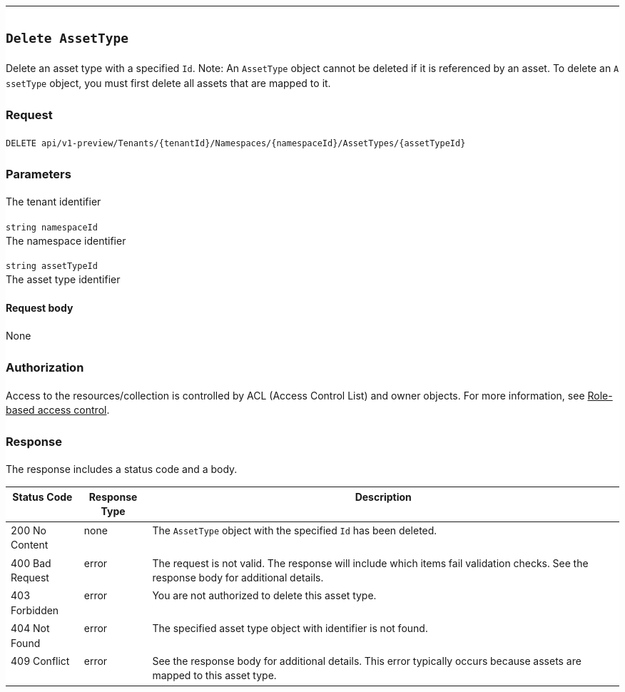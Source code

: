 ***
## `Delete AssetType` 

Delete an asset type with a specified `Id`. Note: An `AssetType` object cannot be deleted if it is referenced by an asset. To delete an `AssetType` object, you must first delete all assets that are mapped to it. 

### Request 

```text 
DELETE api/v1-preview/Tenants/{tenantId}/Namespaces/{namespaceId}/AssetTypes/{assetTypeId}
```

### Parameters   
The tenant identifier

`string namespaceId`   
The namespace identifier

`string assetTypeId`   
The asset type identifier

#### Request body 

None

### Authorization

Access to the resources/collection is controlled by ACL (Access Control List) and owner objects.
For more information, see [Role-based access control](https://ocs-docs.osisoft.com/Content_Portal/Documentation/Access_Control.html).

### Response 

The response includes a status code and a body.

| Status Code     | Response Type | Description                                                  |
| --------------- | ------------- | ------------------------------------------------------------ |
| 200 No Content  | none          | The `AssetType` object with the specified `Id` has been deleted. |
| 400 Bad Request | error         | The request is not valid. The response will include which items fail validation checks. See the response body for additional details. |
| 403 Forbidden   | error         | You are not authorized to delete this asset type.            |
| 404 Not Found   | error         | The specified asset type object with identifier is not found. |
| 409 Conflict    | error         | See the response body for additional details. This error typically occurs because assets are mapped to this asset type. |
